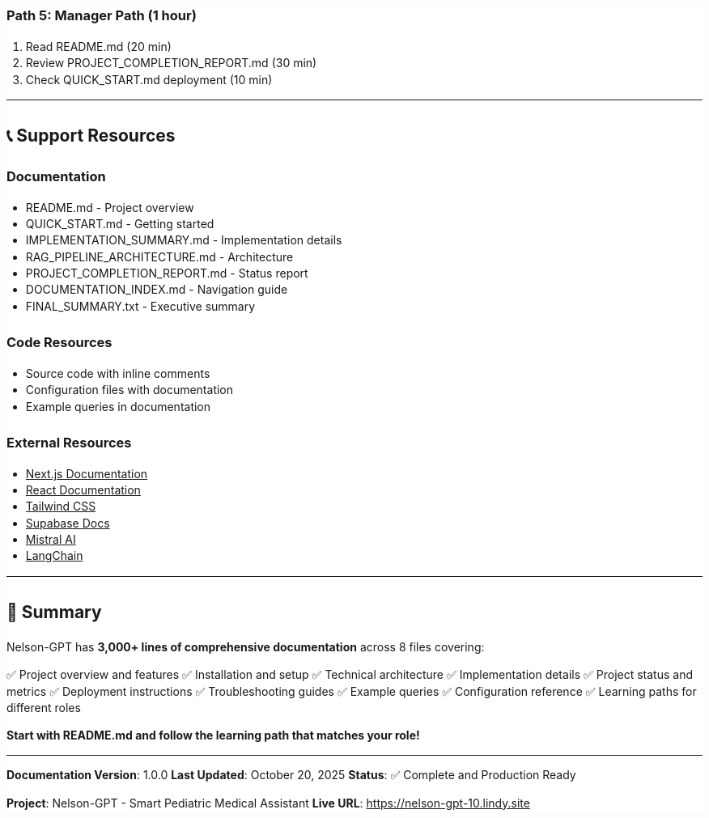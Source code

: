 ### Path 5: Manager Path (1 hour)
1. Read README.md (20 min)
2. Review PROJECT_COMPLETION_REPORT.md (30 min)
3. Check QUICK_START.md deployment (10 min)

---

## 📞 Support Resources

### Documentation
- README.md - Project overview
- QUICK_START.md - Getting started
- IMPLEMENTATION_SUMMARY.md - Implementation details
- RAG_PIPELINE_ARCHITECTURE.md - Architecture
- PROJECT_COMPLETION_REPORT.md - Status report
- DOCUMENTATION_INDEX.md - Navigation guide
- FINAL_SUMMARY.txt - Executive summary

### Code Resources
- Source code with inline comments
- Configuration files with documentation
- Example queries in documentation

### External Resources
- [Next.js Documentation](https://nextjs.org/docs)
- [React Documentation](https://react.dev)
- [Tailwind CSS](https://tailwindcss.com/docs)
- [Supabase Docs](https://supabase.com/docs)
- [Mistral AI](https://docs.mistral.ai)
- [LangChain](https://python.langchain.com)

---

## 🎉 Summary

Nelson-GPT has **3,000+ lines of comprehensive documentation** across 8 files covering:

✅ Project overview and features
✅ Installation and setup
✅ Technical architecture
✅ Implementation details
✅ Project status and metrics
✅ Deployment instructions
✅ Troubleshooting guides
✅ Example queries
✅ Configuration reference
✅ Learning paths for different roles

**Start with README.md and follow the learning path that matches your role!**

---

**Documentation Version**: 1.0.0
**Last Updated**: October 20, 2025
**Status**: ✅ Complete and Production Ready

**Project**: Nelson-GPT - Smart Pediatric Medical Assistant
**Live URL**: https://nelson-gpt-10.lindy.site

